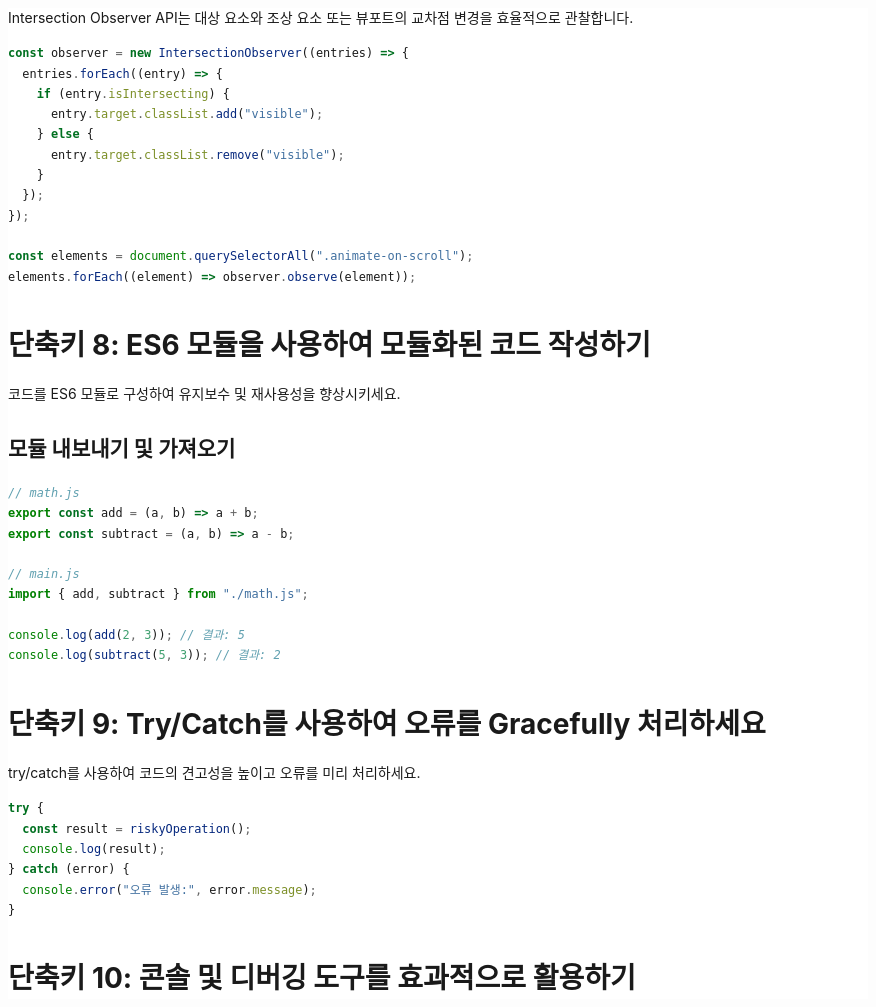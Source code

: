 Intersection Observer API는 대상 요소와 조상 요소 또는 뷰포트의 교차점 변경을 효율적으로 관찰합니다.

```js
const observer = new IntersectionObserver((entries) => {
  entries.forEach((entry) => {
    if (entry.isIntersecting) {
      entry.target.classList.add("visible");
    } else {
      entry.target.classList.remove("visible");
    }
  });
});

const elements = document.querySelectorAll(".animate-on-scroll");
elements.forEach((element) => observer.observe(element));
```

<div class="content-ad"></div>

# 단축키 8: ES6 모듈을 사용하여 모듈화된 코드 작성하기

코드를 ES6 모듈로 구성하여 유지보수 및 재사용성을 향상시키세요.

## 모듈 내보내기 및 가져오기

```js
// math.js
export const add = (a, b) => a + b;
export const subtract = (a, b) => a - b;

// main.js
import { add, subtract } from "./math.js";

console.log(add(2, 3)); // 결과: 5
console.log(subtract(5, 3)); // 결과: 2
```

<div class="content-ad"></div>

# 단축키 9: Try/Catch를 사용하여 오류를 Gracefully 처리하세요

try/catch를 사용하여 코드의 견고성을 높이고 오류를 미리 처리하세요.

```js
try {
  const result = riskyOperation();
  console.log(result);
} catch (error) {
  console.error("오류 발생:", error.message);
}
```

# 단축키 10: 콘솔 및 디버깅 도구를 효과적으로 활용하기

